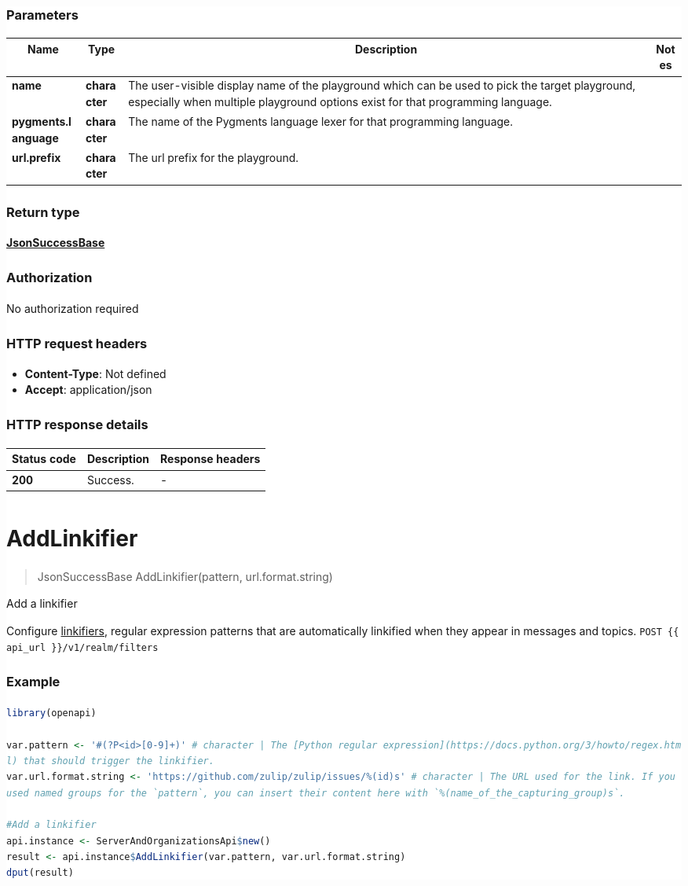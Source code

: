 ### Parameters

Name | Type | Description  | Notes
------------- | ------------- | ------------- | -------------
 **name** | **character**| The user-visible display name of the playground which can be used to pick the target playground, especially when multiple playground options exist for that programming language.  | 
 **pygments.language** | **character**| The name of the Pygments language lexer for that programming language.  | 
 **url.prefix** | **character**| The url prefix for the playground.  | 

### Return type

[**JsonSuccessBase**](JsonSuccessBase.md)

### Authorization

No authorization required

### HTTP request headers

 - **Content-Type**: Not defined
 - **Accept**: application/json

### HTTP response details
| Status code | Description | Response headers |
|-------------|-------------|------------------|
| **200** | Success. |  -  |

# **AddLinkifier**
> JsonSuccessBase AddLinkifier(pattern, url.format.string)

Add a linkifier

Configure [linkifiers](/help/add-a-custom-linkifier), regular expression patterns that are automatically linkified when they appear in messages and topics.  `POST {{ api_url }}/v1/realm/filters` 

### Example
```R
library(openapi)

var.pattern <- '#(?P<id>[0-9]+)' # character | The [Python regular expression](https://docs.python.org/3/howto/regex.html) that should trigger the linkifier. 
var.url.format.string <- 'https://github.com/zulip/zulip/issues/%(id)s' # character | The URL used for the link. If you used named groups for the `pattern`, you can insert their content here with `%(name_of_the_capturing_group)s`. 

#Add a linkifier
api.instance <- ServerAndOrganizationsApi$new()
result <- api.instance$AddLinkifier(var.pattern, var.url.format.string)
dput(result)
```
